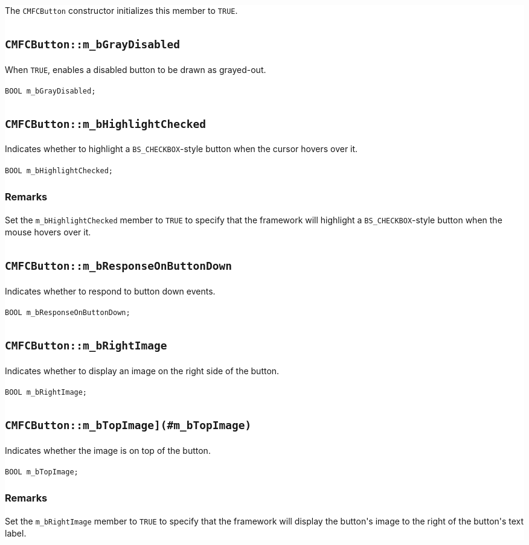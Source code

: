 The `CMFCButton` constructor initializes this member to `TRUE`.

## <a name="m_bGrayDisabled"></a> `CMFCButton::m_bGrayDisabled`

When `TRUE`, enables a disabled button to be drawn as grayed-out.

```
BOOL m_bGrayDisabled;
```

## <a name="m_bhighlightchecked"></a> `CMFCButton::m_bHighlightChecked`

Indicates whether to highlight a `BS_CHECKBOX`-style button when the cursor hovers over it.

```
BOOL m_bHighlightChecked;
```

### Remarks

Set the `m_bHighlightChecked` member to `TRUE` to specify that the framework will highlight a `BS_CHECKBOX`-style button when the mouse hovers over it.

## <a name="m_bResponseOnButtonDown"></a> `CMFCButton::m_bResponseOnButtonDown`

Indicates whether to respond to button down events.

```
BOOL m_bResponseOnButtonDown;
```

## <a name="m_brightimage"></a> `CMFCButton::m_bRightImage`

Indicates whether to display an image on the right side of the button.

```
BOOL m_bRightImage;
```

## <a name="m_bTopImage"></a> `CMFCButton::m_bTopImage](#m_bTopImage)`

Indicates whether the image is on top of the button.

```
BOOL m_bTopImage;
```

### Remarks

Set the `m_bRightImage` member to `TRUE` to specify that the framework will display the button's image to the right of the button's text label.
